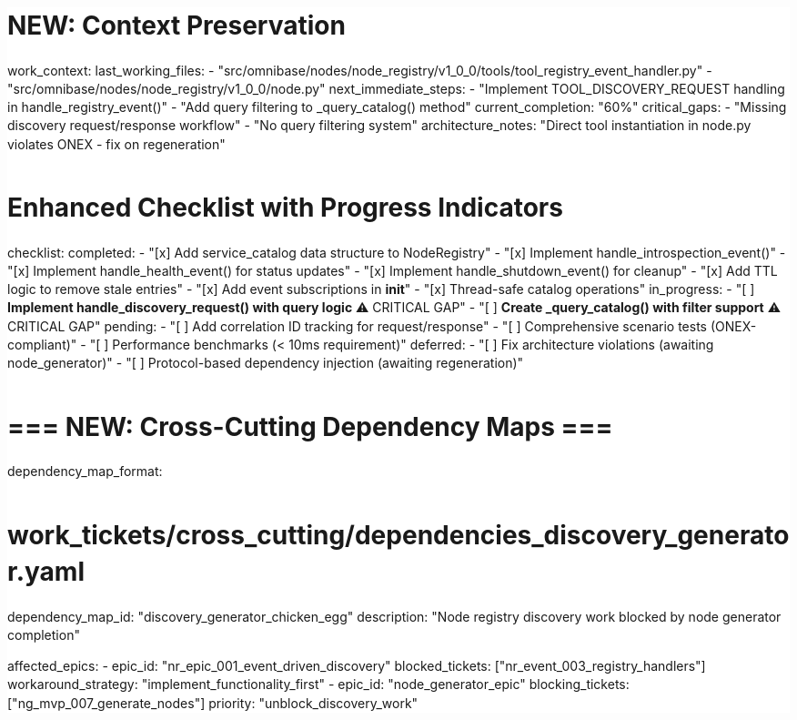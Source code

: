   # NEW: Context Preservation
  work_context:
    last_working_files:
      - "src/omnibase/nodes/node_registry/v1_0_0/tools/tool_registry_event_handler.py"
      - "src/omnibase/nodes/node_registry/v1_0_0/node.py"
    next_immediate_steps:
      - "Implement TOOL_DISCOVERY_REQUEST handling in handle_registry_event()"
      - "Add query filtering to _query_catalog() method"
    current_completion: "60%"
    critical_gaps:
      - "Missing discovery request/response workflow"
      - "No query filtering system"
    architecture_notes: "Direct tool instantiation in node.py violates ONEX - fix on regeneration"

  # Enhanced Checklist with Progress Indicators
  checklist:
    completed:
      - "[x] Add service_catalog data structure to NodeRegistry"
      - "[x] Implement handle_introspection_event()"
      - "[x] Implement handle_health_event() for status updates"
      - "[x] Implement handle_shutdown_event() for cleanup"
      - "[x] Add TTL logic to remove stale entries"
      - "[x] Add event subscriptions in __init__"
      - "[x] Thread-safe catalog operations"
    in_progress:
      - "[ ] **Implement handle_discovery_request() with query logic** ⚠️ CRITICAL GAP"
      - "[ ] **Create _query_catalog() with filter support** ⚠️ CRITICAL GAP"
    pending:
      - "[ ] Add correlation ID tracking for request/response"
      - "[ ] Comprehensive scenario tests (ONEX-compliant)"
      - "[ ] Performance benchmarks (< 10ms requirement)"
    deferred:
      - "[ ] Fix architecture violations (awaiting node_generator)"
      - "[ ] Protocol-based dependency injection (awaiting regeneration)"

# === NEW: Cross-Cutting Dependency Maps ===
dependency_map_format:
  # work_tickets/cross_cutting/dependencies_discovery_generator.yaml
  dependency_map_id: "discovery_generator_chicken_egg"
  description: "Node registry discovery work blocked by node generator completion"

  affected_epics:
    - epic_id: "nr_epic_001_event_driven_discovery"
      blocked_tickets: ["nr_event_003_registry_handlers"]
      workaround_strategy: "implement_functionality_first"
    - epic_id: "node_generator_epic"
      blocking_tickets: ["ng_mvp_007_generate_nodes"]
      priority: "unblock_discovery_work"
